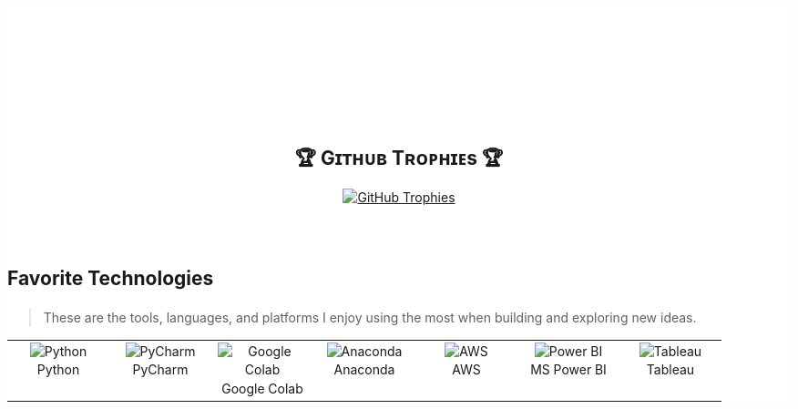 <br />
<br />
<br />
<br />
<br />
<br />





<h2 align="center">🏆 Gɪᴛʜᴜʙ Tʀᴏᴘʜɪᴇs 🏆</h2>
<p align="center">
  <a href="https://github.com/Tahajibjakir">
    <picture>
      <source media="(prefers-color-scheme: dark)" srcset="https://github-profile-trophy.vercel.app/?username=Tahajibjakir&no-bg=true&row=2&column=6&margin-w=20&margin-h=20&theme=monokai">
      <source media="(prefers-color-scheme: light)" srcset="https://github-profile-trophy.vercel.app/?username=Tahajibjakir&no-bg=true&row=2&column=6&margin-w=20&margin-h=20">
      <img alt="GitHub Trophies" src="https://github-profile-trophy.vercel.app/?username=Tahajibjakir&no-bg=true&no-frame=true&row=2&column=6&margin-w=20&margin-h=20">
    </picture>
  </a>
</p>


<br />


<h2 align="left" id="prosenjit07-tech">Favorite Technologies</h2>

> These are the tools, languages, and platforms I enjoy using the most when building and exploring new ideas.




<table>
  <tr>
    <td align="center" width="98">
      <img src="https://skillicons.dev/icons?i=py" width="48" height="48" alt="Python" />
      <br>Python
    </td>
    <td align="center" width="98">
      <img src="https://cdn.jsdelivr.net/gh/devicons/devicon/icons/pycharm/pycharm-original.svg" width="48" height="48" alt="PyCharm" />
      <br>PyCharm
    </td>
    <td align="center" width="98">
      <img src="https://upload.wikimedia.org/wikipedia/commons/2/28/Google_Colaboratory_Logo.svg" width="48" height="48" alt="Google Colab" />
      <br>Google Colab
    </td>
    <td align="center" width="98">
      <img src="https://upload.wikimedia.org/wikipedia/commons/thumb/0/05/Anaconda_Logo.png/480px-Anaconda_Logo.png" width="48" height="48" alt="Anaconda" />
      <br>Anaconda
    </td>
    <td align="center" width="98">
      <img src="https://skillicons.dev/icons?i=aws" width="48" height="48" alt="AWS" />
      <br>AWS
    </td>
    <td align="center" width="98">
      <img src="https://cdn.worldvectorlogo.com/logos/power-bi-1.svg" width="48" height="48" alt="Power BI" />
      <br>MS Power BI
    </td>
    <td align="center" width="98">
      <img src="https://upload.wikimedia.org/wikipedia/commons/4/4b/Tableau_Logo.png" width="48" height="48" alt="Tableau" />
      <br>Tableau